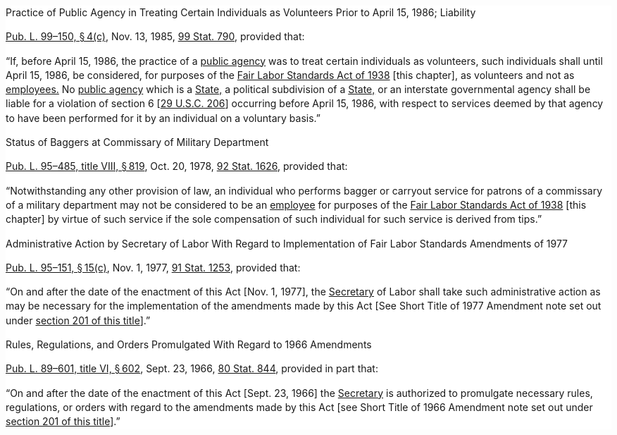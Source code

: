 Practice of Public Agency in Treating Certain Individuals as Volunteers Prior to April 15, 1986; Liability

[Pub. L. 99–150, § 4(c)](https://www.law.cornell.edu/rio/citation/Pub._L._99-150), Nov. 13, 1985, [99 Stat. 790](https://www.law.cornell.edu/rio/citation/99_Stat._790), provided that:

“If, before April 15, 1986, the practice of a [public agency](https://www.law.cornell.edu/definitions/uscode.php?width=840&height=800&iframe=true&def_id=29-USC-1610164604-1968140738&term_occur=999&term_src=) was to treat certain individuals as volunteers, such individuals shall until April 15, 1986, be considered, for purposes of the [Fair Labor Standards Act of 1938](https://www.law.cornell.edu/topn/black-connery_fair_labor_standards_act) \[this chapter\], as volunteers and not as [employees.](https://www.law.cornell.edu/definitions/uscode.php?width=840&height=800&iframe=true&def_id=29-USC-1193469614-1597622569&term_occur=999&term_src=) No [public agency](https://www.law.cornell.edu/definitions/uscode.php?width=840&height=800&iframe=true&def_id=29-USC-1610164604-1968140738&term_occur=999&term_src=) which is a [State,](https://www.law.cornell.edu/definitions/uscode.php?width=840&height=800&iframe=true&def_id=29-USC-80204913-1968140717&term_occur=999&term_src=) a political subdivision of a [State,](https://www.law.cornell.edu/definitions/uscode.php?width=840&height=800&iframe=true&def_id=29-USC-80204913-1968140717&term_occur=999&term_src=) or an interstate governmental agency shall be liable for a violation of section 6 \[[29 U.S.C. 206](https://www.law.cornell.edu/uscode/text/29/206)\] occurring before April 15, 1986, with respect to services deemed by that agency to have been performed for it by an individual on a voluntary basis.”

Status of Baggers at Commissary of Military Department

[Pub. L. 95–485, title VIII, § 819](https://www.law.cornell.edu/rio/citation/Pub._L._95-485), Oct. 20, 1978, [92 Stat. 1626](https://www.law.cornell.edu/rio/citation/92_Stat._1626), provided that:

“Notwithstanding any other provision of law, an individual who performs bagger or carryout service for patrons of a commissary of a military department may not be considered to be an [employee](https://www.law.cornell.edu/definitions/uscode.php?width=840&height=800&iframe=true&def_id=29-USC-1193469614-1597622569&term_occur=999&term_src=) for purposes of the [Fair Labor Standards Act of 1938](https://www.law.cornell.edu/topn/black-connery_fair_labor_standards_act) \[this chapter\] by virtue of such service if the sole compensation of such individual for such service is derived from tips.”

Administrative Action by Secretary of Labor With Regard to Implementation of Fair Labor Standards Amendments of 1977

[Pub. L. 95–151, § 15(c)](https://www.law.cornell.edu/rio/citation/Pub._L._95-151), Nov. 1, 1977, [91 Stat. 1253](https://www.law.cornell.edu/rio/citation/91_Stat._1253), provided that:

“On and after the date of the enactment of this Act \[Nov. 1, 1977\], the [Secretary](https://www.law.cornell.edu/definitions/uscode.php?width=840&height=800&iframe=true&def_id=29-USC-1264422296-1968140731&term_occur=999&term_src=) of Labor shall take such administrative action as may be necessary for the implementation of the amendments made by this Act \[See Short Title of 1977 Amendment note set out under [section 201 of this title](https://www.law.cornell.edu/uscode/text/29/201)\].”

Rules, Regulations, and Orders Promulgated With Regard to 1966 Amendments

[Pub. L. 89–601, title VI, § 602](https://www.law.cornell.edu/rio/citation/Pub._L._89-601), Sept. 23, 1966, [80 Stat. 844](https://www.law.cornell.edu/rio/citation/80_Stat._844), provided in part that:

“On and after the date of the enactment of this Act \[Sept. 23, 1966\] the [Secretary](https://www.law.cornell.edu/definitions/uscode.php?width=840&height=800&iframe=true&def_id=29-USC-1264422296-1968140731&term_occur=999&term_src=) is authorized to promulgate necessary rules, regulations, or orders with regard to the amendments made by this Act \[see Short Title of 1966 Amendment note set out under [section 201 of this title](https://www.law.cornell.edu/uscode/text/29/201)\].”
